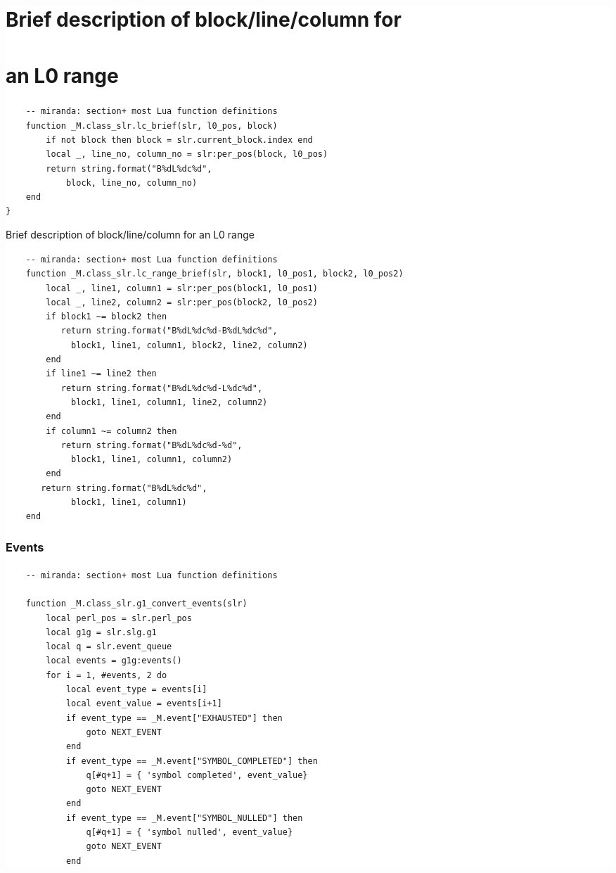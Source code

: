 # Brief description of block/line/column for
# an L0 range

```
    -- miranda: section+ most Lua function definitions
    function _M.class_slr.lc_brief(slr, l0_pos, block)
        if not block then block = slr.current_block.index end
        local _, line_no, column_no = slr:per_pos(block, l0_pos)
        return string.format("B%dL%dc%d",
            block, line_no, column_no)
    end
}
```

Brief description of block/line/column for
an L0 range

```
    -- miranda: section+ most Lua function definitions
    function _M.class_slr.lc_range_brief(slr, block1, l0_pos1, block2, l0_pos2)
        local _, line1, column1 = slr:per_pos(block1, l0_pos1)
        local _, line2, column2 = slr:per_pos(block2, l0_pos2)
        if block1 ~= block2 then
           return string.format("B%dL%dc%d-B%dL%dc%d",
             block1, line1, column1, block2, line2, column2)
        end
        if line1 ~= line2 then
           return string.format("B%dL%dc%d-L%dc%d",
             block1, line1, column1, line2, column2)
        end
        if column1 ~= column2 then
           return string.format("B%dL%dc%d-%d",
             block1, line1, column1, column2)
        end
       return string.format("B%dL%dc%d",
             block1, line1, column1)
    end
```

### Events

```
    -- miranda: section+ most Lua function definitions

    function _M.class_slr.g1_convert_events(slr)
        local perl_pos = slr.perl_pos
        local g1g = slr.slg.g1
        local q = slr.event_queue
        local events = g1g:events()
        for i = 1, #events, 2 do
            local event_type = events[i]
            local event_value = events[i+1]
            if event_type == _M.event["EXHAUSTED"] then
                goto NEXT_EVENT
            end
            if event_type == _M.event["SYMBOL_COMPLETED"] then
                q[#q+1] = { 'symbol completed', event_value}
                goto NEXT_EVENT
            end
            if event_type == _M.event["SYMBOL_NULLED"] then
                q[#q+1] = { 'symbol nulled', event_value}
                goto NEXT_EVENT
            end
```
